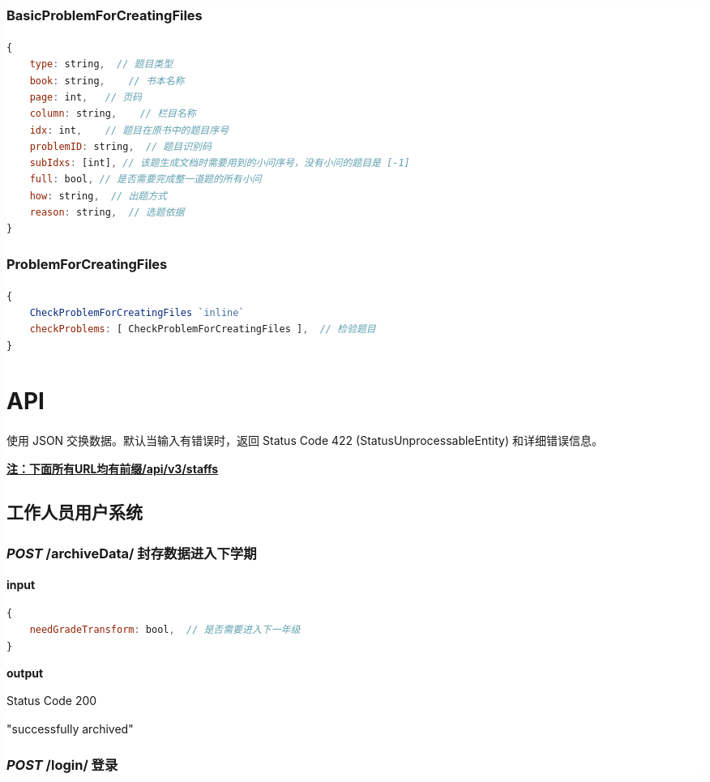 ### BasicProblemForCreatingFiles

```javascript
{
    type: string,  // 题目类型
    book: string,    // 书本名称
    page: int,   // 页码
    column: string,    // 栏目名称
    idx: int,    // 题目在原书中的题目序号
    problemID: string,  // 题目识别码
    subIdxs: [int], // 该题生成文档时需要用到的小问序号，没有小问的题目是 [-1]
    full: bool, // 是否需要完成整一道题的所有小问
    how: string,  // 出题方式
    reason: string,  // 选题依据
}
```

### ProblemForCreatingFiles

```javascript
{
    CheckProblemForCreatingFiles `inline`
    checkProblems: [ CheckProblemForCreatingFiles ],  // 检验题目
}
```



# API

使用 JSON 交换数据。默认当输入有错误时，返回 Status Code 422 (StatusUnprocessableEntity) 和详细错误信息。

**<u>注：下面所有URL均有前缀/api/v3/staffs</u>**



## 工作人员用户系统

### *POST* /archiveData/    封存数据进入下学期

**input**

```javascript
{
    needGradeTransform: bool,  // 是否需要进入下一年级
}
```

**output**

Status Code 200

"successfully archived"

### *POST* /login/    登录
